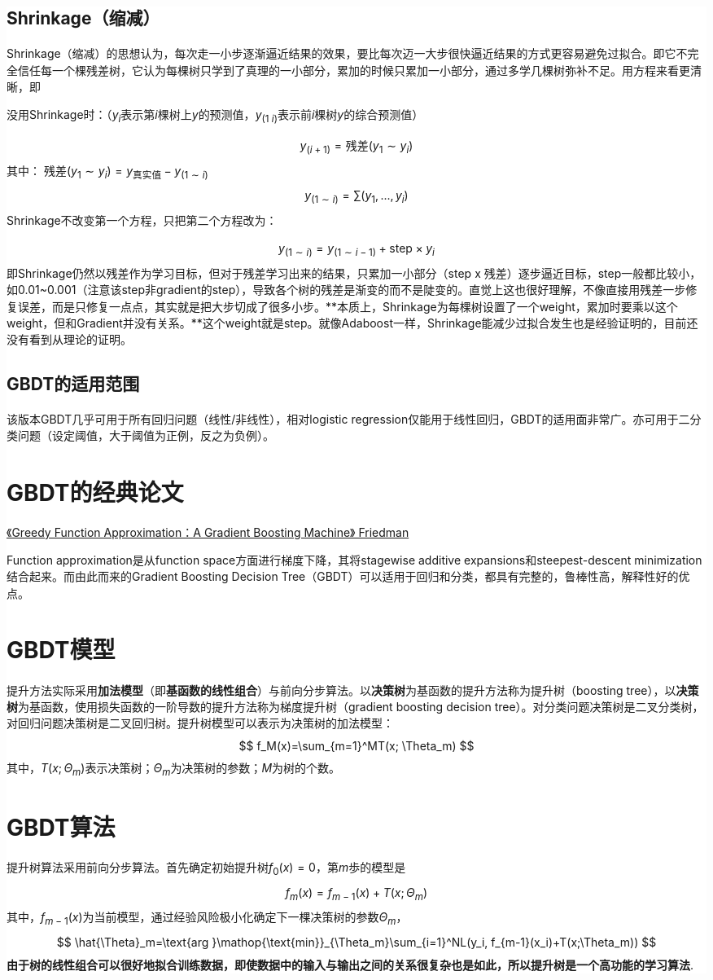 ## Shrinkage（缩减）

Shrinkage（缩减）的思想认为，每次走一小步逐渐逼近结果的效果，要比每次迈一大步很快逼近结果的方式更容易避免过拟合。即它不完全信任每一个棵残差树，它认为每棵树只学到了真理的一小部分，累加的时候只累加一小部分，通过多学几棵树弥补不足。用方程来看更清晰，即

没用Shrinkage时：（$y_i$表示第$i$棵树上$y$的预测值，$y_{(1~i)}$表示前$i$棵树$y$的综合预测值）

$$
y_{(i+1)}=\text{残差}(y_1\sim y_i)
$$
 其中： $\text{残差}(y_1\sim y_i) =  y_{\text{真实值}} - y_{(1\sim i)}$
$$
y_{(1\sim i)} = \sum(y_1, ..., y_i)
$$
Shrinkage不改变第一个方程，只把第二个方程改为： 

$$
y_{(1\sim i)} = y_{(1\sim i-1)} + \text{step} \times y_i
$$
即Shrinkage仍然以残差作为学习目标，但对于残差学习出来的结果，只累加一小部分（step x 残差）逐步逼近目标，step一般都比较小，如0.01~0.001（注意该step非gradient的step），导致各个树的残差是渐变的而不是陡变的。直觉上这也很好理解，不像直接用残差一步修复误差，而是只修复一点点，其实就是把大步切成了很多小步。**本质上，Shrinkage为每棵树设置了一个weight，累加时要乘以这个weight，但和Gradient并没有关系。**这个weight就是step。就像Adaboost一样，Shrinkage能减少过拟合发生也是经验证明的，目前还没有看到从理论的证明。

## GBDT的适用范围

该版本GBDT几乎可用于所有回归问题（线性/非线性），相对logistic regression仅能用于线性回归，GBDT的适用面非常广。亦可用于二分类问题（设定阈值，大于阈值为正例，反之为负例）。

# GBDT的经典论文

[《Greedy Function Approximation：A Gradient Boosting Machine》 Friedman](http://statweb.stanford.edu/~jhf/ftp/trebst.pdf)

Function approximation是从function space方面进行梯度下降，其将stagewise additive expansions和steepest-descent minimization结合起来。而由此而来的Gradient Boosting Decision Tree（GBDT）可以适用于回归和分类，都具有完整的，鲁棒性高，解释性好的优点。

# GBDT模型

提升方法实际采用**加法模型**（即**基函数的线性组合**）与前向分步算法。以**决策树**为基函数的提升方法称为提升树（boosting tree），以**决策树**为基函数，使用损失函数的一阶导数的提升方法称为梯度提升树（gradient boosting decision tree）。对分类问题决策树是二叉分类树，对回归问题决策树是二叉回归树。提升树模型可以表示为决策树的加法模型：
$$
f_M(x)=\sum_{m=1}^MT(x; \Theta_m)
$$
其中，$T(x; \Theta_m)$表示决策树；$\Theta_m$为决策树的参数；$M$为树的个数。

# GBDT算法

提升树算法采用前向分步算法。首先确定初始提升树$f_0(x) = 0$，第$m$歩的模型是
$$
f_m(x)=f_{m-1}(x)+T(x;\Theta_m)
$$
其中，$f_{m-1}(x)$为当前模型，通过经验风险极小化确定下一棵决策树的参数$\Theta_m$，
$$
\hat{\Theta}_m=\text{arg }\mathop{\text{min}}_{\Theta_m}\sum_{i=1}^NL(y_i, f_{m-1}(x_i)+T(x;\Theta_m))
$$
**由于树的线性组合可以很好地拟合训练数据，即使数据中的输入与输出之间的关系很复杂也是如此，所以提升树是一个高功能的学习算法**.
